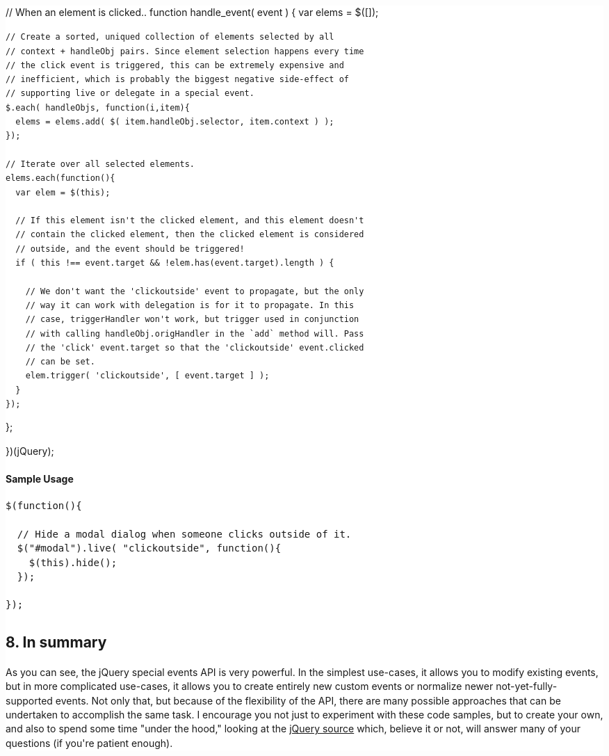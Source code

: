   // When an element is clicked..
  function handle_event( event ) {
    var elems = $([]);
    
    // Create a sorted, uniqued collection of elements selected by all
    // context + handleObj pairs. Since element selection happens every time
    // the click event is triggered, this can be extremely expensive and
    // inefficient, which is probably the biggest negative side-effect of
    // supporting live or delegate in a special event.
    $.each( handleObjs, function(i,item){
      elems = elems.add( $( item.handleObj.selector, item.context ) );
    });
    
    // Iterate over all selected elements.
    elems.each(function(){
      var elem = $(this);
      
      // If this element isn't the clicked element, and this element doesn't
      // contain the clicked element, then the clicked element is considered
      // outside, and the event should be triggered!
      if ( this !== event.target && !elem.has(event.target).length ) {
        
        // We don't want the 'clickoutside' event to propagate, but the only
        // way it can work with delegation is for it to propagate. In this
        // case, triggerHandler won't work, but trigger used in conjunction
        // with calling handleObj.origHandler in the `add` method will. Pass
        // the 'click' event.target so that the 'clickoutside' event.clicked
        // can be set.
        elem.trigger( 'clickoutside', [ event.target ] );
      }
    });
  };
  
})(jQuery);
</pre>

#### Sample Usage ####
<pre class="brush:js">
$(function(){
  
  // Hide a modal dialog when someone clicks outside of it.
  $("#modal").live( "clickoutside", function(){
    $(this).hide();
  });
  
});
</pre>

<a name="summary"></a>
## 8. In summary ##

As you can see, the jQuery special events API is very powerful. In the simplest use-cases, it allows you to modify existing events, but in more complicated use-cases, it allows you to create entirely new custom events or normalize newer not-yet-fully-supported events. Not only that, but because of the flexibility of the API, there are many possible approaches that can be undertaken to accomplish the same task. I encourage you not just to experiment with these code samples, but to create your own, and also to spend some time "under the hood," looking at the [jQuery source](http://ajax.googleapis.com/ajax/libs/jquery/1/jquery.js) which, believe it or not, will answer many of your questions (if you're patient enough).


[plugin-resize]: http://benalman.com/projects/jquery-resize-plugin/
[plugin-hashchange]: http://benalman.com/projects/jquery-hashchange-plugin/
[plugin-bbq]: http://benalman.com/projects/jquery-bbq-plugin/
[plugin-outside]: http://benalman.com/projects/jquery-outside-events-plugin/
[plugin-clickoutside]: http://github.com/cowboy/jquery-outside-events/tree/v1.0
[example-click]: http://jsfiddle.net/cowboy/EhLS6/
[example-tripleclick]: http://jsfiddle.net/cowboy/zCLRa/
[example-tripleclick-per-element]: http://jsfiddle.net/cowboy/BC99w/
[example-resize-heavy]: http://jsfiddle.net/cowboy/QQhKf/
[example-resize-minimal]: http://jsfiddle.net/cowboy/2avx3/
[example-click-disable]: http://jsfiddle.net/cowboy/C2DW3/
[example-hashchange]: http://jsfiddle.net/cowboy/wf4vF/
[example-clickoutside]: http://jsfiddle.net/cowboy/gYBtn/
[example-tripleclick-per-handler]: http://jsfiddle.net/cowboy/6YvK2/
[example-tripleclick-per-handler-old]: http://jsfiddle.net/cowboy/efdQX/
[example-theoretical]: http://jsfiddle.net/cowboy/DwFqk/
[example-destroy]: http://jsfiddle.net/cowboy/q6N9E/
[example-clickoutside-delegate]: http://jsfiddle.net/cowboy/PLzEc/
